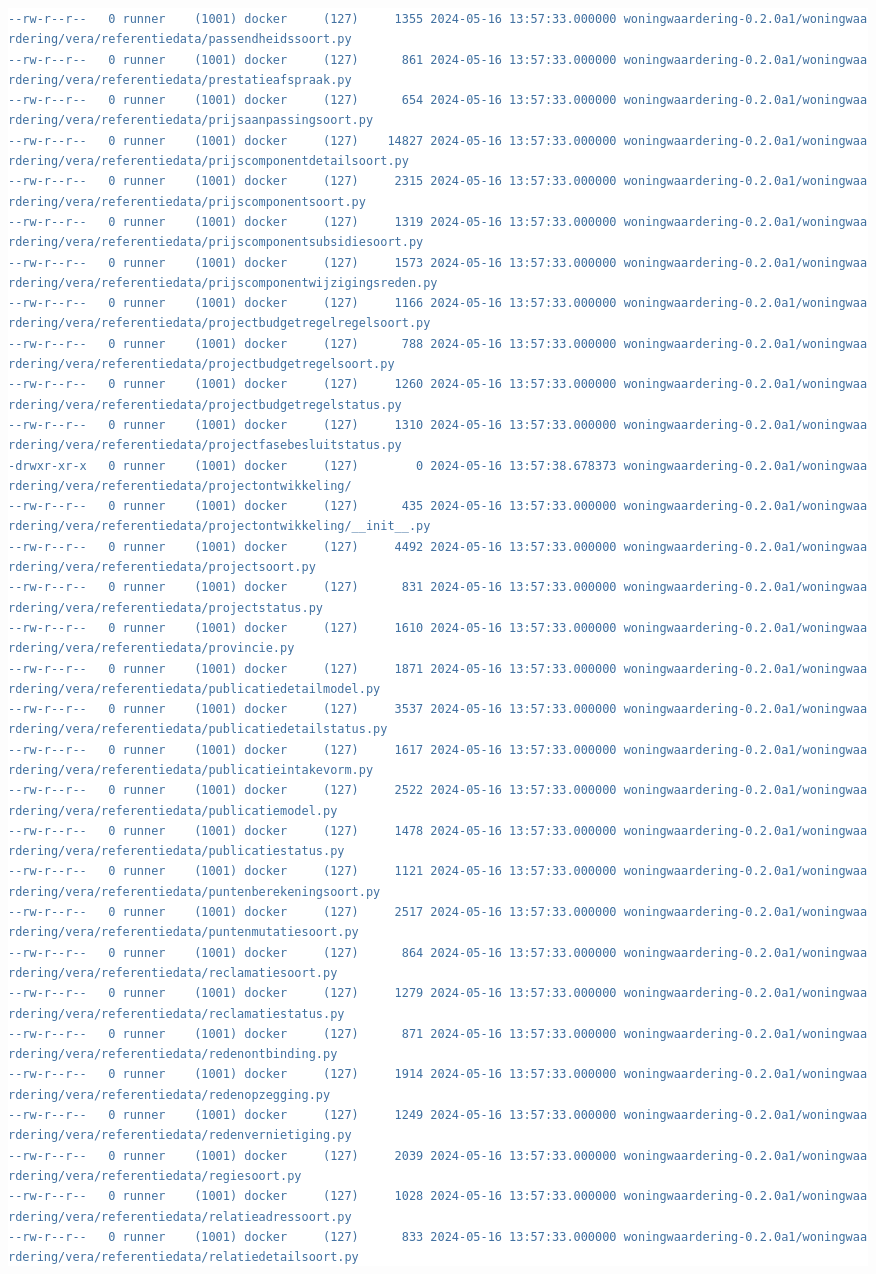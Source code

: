 ```diff
--rw-r--r--   0 runner    (1001) docker     (127)     1355 2024-05-16 13:57:33.000000 woningwaardering-0.2.0a1/woningwaardering/vera/referentiedata/passendheidssoort.py
--rw-r--r--   0 runner    (1001) docker     (127)      861 2024-05-16 13:57:33.000000 woningwaardering-0.2.0a1/woningwaardering/vera/referentiedata/prestatieafspraak.py
--rw-r--r--   0 runner    (1001) docker     (127)      654 2024-05-16 13:57:33.000000 woningwaardering-0.2.0a1/woningwaardering/vera/referentiedata/prijsaanpassingsoort.py
--rw-r--r--   0 runner    (1001) docker     (127)    14827 2024-05-16 13:57:33.000000 woningwaardering-0.2.0a1/woningwaardering/vera/referentiedata/prijscomponentdetailsoort.py
--rw-r--r--   0 runner    (1001) docker     (127)     2315 2024-05-16 13:57:33.000000 woningwaardering-0.2.0a1/woningwaardering/vera/referentiedata/prijscomponentsoort.py
--rw-r--r--   0 runner    (1001) docker     (127)     1319 2024-05-16 13:57:33.000000 woningwaardering-0.2.0a1/woningwaardering/vera/referentiedata/prijscomponentsubsidiesoort.py
--rw-r--r--   0 runner    (1001) docker     (127)     1573 2024-05-16 13:57:33.000000 woningwaardering-0.2.0a1/woningwaardering/vera/referentiedata/prijscomponentwijzigingsreden.py
--rw-r--r--   0 runner    (1001) docker     (127)     1166 2024-05-16 13:57:33.000000 woningwaardering-0.2.0a1/woningwaardering/vera/referentiedata/projectbudgetregelregelsoort.py
--rw-r--r--   0 runner    (1001) docker     (127)      788 2024-05-16 13:57:33.000000 woningwaardering-0.2.0a1/woningwaardering/vera/referentiedata/projectbudgetregelsoort.py
--rw-r--r--   0 runner    (1001) docker     (127)     1260 2024-05-16 13:57:33.000000 woningwaardering-0.2.0a1/woningwaardering/vera/referentiedata/projectbudgetregelstatus.py
--rw-r--r--   0 runner    (1001) docker     (127)     1310 2024-05-16 13:57:33.000000 woningwaardering-0.2.0a1/woningwaardering/vera/referentiedata/projectfasebesluitstatus.py
-drwxr-xr-x   0 runner    (1001) docker     (127)        0 2024-05-16 13:57:38.678373 woningwaardering-0.2.0a1/woningwaardering/vera/referentiedata/projectontwikkeling/
--rw-r--r--   0 runner    (1001) docker     (127)      435 2024-05-16 13:57:33.000000 woningwaardering-0.2.0a1/woningwaardering/vera/referentiedata/projectontwikkeling/__init__.py
--rw-r--r--   0 runner    (1001) docker     (127)     4492 2024-05-16 13:57:33.000000 woningwaardering-0.2.0a1/woningwaardering/vera/referentiedata/projectsoort.py
--rw-r--r--   0 runner    (1001) docker     (127)      831 2024-05-16 13:57:33.000000 woningwaardering-0.2.0a1/woningwaardering/vera/referentiedata/projectstatus.py
--rw-r--r--   0 runner    (1001) docker     (127)     1610 2024-05-16 13:57:33.000000 woningwaardering-0.2.0a1/woningwaardering/vera/referentiedata/provincie.py
--rw-r--r--   0 runner    (1001) docker     (127)     1871 2024-05-16 13:57:33.000000 woningwaardering-0.2.0a1/woningwaardering/vera/referentiedata/publicatiedetailmodel.py
--rw-r--r--   0 runner    (1001) docker     (127)     3537 2024-05-16 13:57:33.000000 woningwaardering-0.2.0a1/woningwaardering/vera/referentiedata/publicatiedetailstatus.py
--rw-r--r--   0 runner    (1001) docker     (127)     1617 2024-05-16 13:57:33.000000 woningwaardering-0.2.0a1/woningwaardering/vera/referentiedata/publicatieintakevorm.py
--rw-r--r--   0 runner    (1001) docker     (127)     2522 2024-05-16 13:57:33.000000 woningwaardering-0.2.0a1/woningwaardering/vera/referentiedata/publicatiemodel.py
--rw-r--r--   0 runner    (1001) docker     (127)     1478 2024-05-16 13:57:33.000000 woningwaardering-0.2.0a1/woningwaardering/vera/referentiedata/publicatiestatus.py
--rw-r--r--   0 runner    (1001) docker     (127)     1121 2024-05-16 13:57:33.000000 woningwaardering-0.2.0a1/woningwaardering/vera/referentiedata/puntenberekeningsoort.py
--rw-r--r--   0 runner    (1001) docker     (127)     2517 2024-05-16 13:57:33.000000 woningwaardering-0.2.0a1/woningwaardering/vera/referentiedata/puntenmutatiesoort.py
--rw-r--r--   0 runner    (1001) docker     (127)      864 2024-05-16 13:57:33.000000 woningwaardering-0.2.0a1/woningwaardering/vera/referentiedata/reclamatiesoort.py
--rw-r--r--   0 runner    (1001) docker     (127)     1279 2024-05-16 13:57:33.000000 woningwaardering-0.2.0a1/woningwaardering/vera/referentiedata/reclamatiestatus.py
--rw-r--r--   0 runner    (1001) docker     (127)      871 2024-05-16 13:57:33.000000 woningwaardering-0.2.0a1/woningwaardering/vera/referentiedata/redenontbinding.py
--rw-r--r--   0 runner    (1001) docker     (127)     1914 2024-05-16 13:57:33.000000 woningwaardering-0.2.0a1/woningwaardering/vera/referentiedata/redenopzegging.py
--rw-r--r--   0 runner    (1001) docker     (127)     1249 2024-05-16 13:57:33.000000 woningwaardering-0.2.0a1/woningwaardering/vera/referentiedata/redenvernietiging.py
--rw-r--r--   0 runner    (1001) docker     (127)     2039 2024-05-16 13:57:33.000000 woningwaardering-0.2.0a1/woningwaardering/vera/referentiedata/regiesoort.py
--rw-r--r--   0 runner    (1001) docker     (127)     1028 2024-05-16 13:57:33.000000 woningwaardering-0.2.0a1/woningwaardering/vera/referentiedata/relatieadressoort.py
--rw-r--r--   0 runner    (1001) docker     (127)      833 2024-05-16 13:57:33.000000 woningwaardering-0.2.0a1/woningwaardering/vera/referentiedata/relatiedetailsoort.py
```